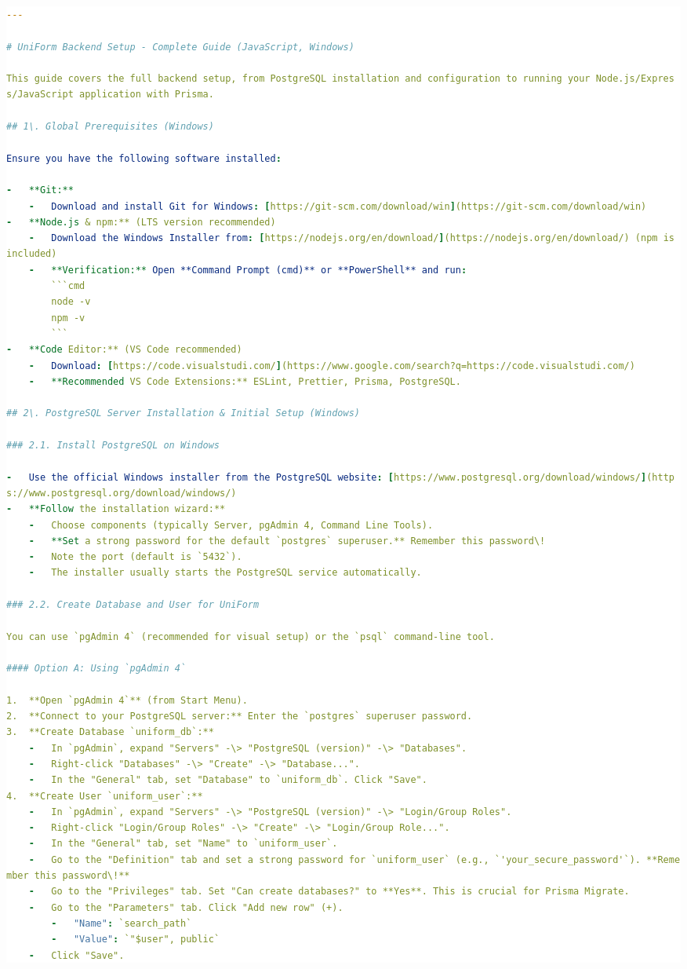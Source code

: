 ```yaml
---

# UniForm Backend Setup - Complete Guide (JavaScript, Windows)

This guide covers the full backend setup, from PostgreSQL installation and configuration to running your Node.js/Express/JavaScript application with Prisma.

## 1\. Global Prerequisites (Windows)

Ensure you have the following software installed:

-   **Git:**
    -   Download and install Git for Windows: [https://git-scm.com/download/win](https://git-scm.com/download/win)
-   **Node.js & npm:** (LTS version recommended)
    -   Download the Windows Installer from: [https://nodejs.org/en/download/](https://nodejs.org/en/download/) (npm is included)
    -   **Verification:** Open **Command Prompt (cmd)** or **PowerShell** and run:
        ```cmd
        node -v
        npm -v
        ```
-   **Code Editor:** (VS Code recommended)
    -   Download: [https://code.visualstudi.com/](https://www.google.com/search?q=https://code.visualstudi.com/)
    -   **Recommended VS Code Extensions:** ESLint, Prettier, Prisma, PostgreSQL.

## 2\. PostgreSQL Server Installation & Initial Setup (Windows)

### 2.1. Install PostgreSQL on Windows

-   Use the official Windows installer from the PostgreSQL website: [https://www.postgresql.org/download/windows/](https://www.postgresql.org/download/windows/)
-   **Follow the installation wizard:**
    -   Choose components (typically Server, pgAdmin 4, Command Line Tools).
    -   **Set a strong password for the default `postgres` superuser.** Remember this password\!
    -   Note the port (default is `5432`).
    -   The installer usually starts the PostgreSQL service automatically.

### 2.2. Create Database and User for UniForm

You can use `pgAdmin 4` (recommended for visual setup) or the `psql` command-line tool.

#### Option A: Using `pgAdmin 4`

1.  **Open `pgAdmin 4`** (from Start Menu).
2.  **Connect to your PostgreSQL server:** Enter the `postgres` superuser password.
3.  **Create Database `uniform_db`:**
    -   In `pgAdmin`, expand "Servers" -\> "PostgreSQL (version)" -\> "Databases".
    -   Right-click "Databases" -\> "Create" -\> "Database...".
    -   In the "General" tab, set "Database" to `uniform_db`. Click "Save".
4.  **Create User `uniform_user`:**
    -   In `pgAdmin`, expand "Servers" -\> "PostgreSQL (version)" -\> "Login/Group Roles".
    -   Right-click "Login/Group Roles" -\> "Create" -\> "Login/Group Role...".
    -   In the "General" tab, set "Name" to `uniform_user`.
    -   Go to the "Definition" tab and set a strong password for `uniform_user` (e.g., `'your_secure_password'`). **Remember this password\!**
    -   Go to the "Privileges" tab. Set "Can create databases?" to **Yes**. This is crucial for Prisma Migrate.
    -   Go to the "Parameters" tab. Click "Add new row" (+).
        -   "Name": `search_path`
        -   "Value": `"$user", public`
    -   Click "Save".
```